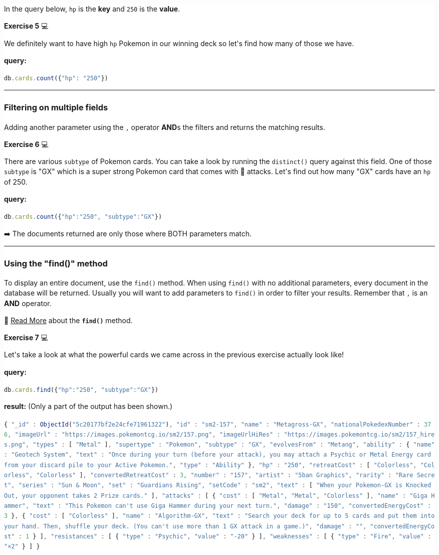 In the query below, `hp` is the **key** and `250` is the **value**.

**Exercise 5** :computer: 

We definitely want to have high `hp` Pokemon in our winning deck so let's find how many of those we have. 

**query:**
```javascript
db.cards.count({"hp": "250"})
```
---

### Filtering on multiple fields

Adding another parameter using the `,` operator **AND**s the filters and returns the matching results.

**Exercise 6** :computer:

There are various `subtype` of Pokemon cards. You can take a look by running the `distinct()` query against this field. One of those `subtype` is "GX" which is a super strong Pokemon card that comes with :muscle: attacks. Let's find out how many "GX" cards have an `hp` of 250.

**query:**

```javascript
db.cards.count({"hp":"250", "subtype":"GX"})
```
:arrow_right: The documents returned are only those where BOTH parameters match.

---

### Using the "find()" method

To display an entire document, use the `find()` method. When using `find()` with no additional parameters, every document in the database will be returned. Usually you will want to add parameters to `find()` in order to filter your results. Remember that `,` is an **AND** operator.

:book: [Read More](https://docs.mongodb.com/manual/reference/method/db.collection.find/index.html) about the **`find()`** method.


**Exercise 7** :computer:

Let's take a look at what the powerful cards we came across in the previous exercise actually look like!

**query:**
```javascript
db.cards.find({"hp":"250", "subtype":"GX"})
```

**result:** (Only a part of the output has been shown.)
```javascript
{ "_id" : ObjectId("5c20177bf2e24cfe71961322"), "id" : "sm2-157", "name" : "Metagross-GX", "nationalPokedexNumber" : 376, "imageUrl" : "https://images.pokemontcg.io/sm2/157.png", "imageUrlHiRes" : "https://images.pokemontcg.io/sm2/157_hires.png", "types" : [ "Metal" ], "supertype" : "Pokemon", "subtype" : "GX", "evolvesFrom" : "Metang", "ability" : { "name" : "Geotech System", "text" : "Once during your turn (before your attack), you may attach a Psychic or Metal Energy card from your discard pile to your Active Pokemon.", "type" : "Ability" }, "hp" : "250", "retreatCost" : [ "Colorless", "Colorless", "Colorless" ], "convertedRetreatCost" : 3, "number" : "157", "artist" : "5ban Graphics", "rarity" : "Rare Secret", "series" : "Sun & Moon", "set" : "Guardians Rising", "setCode" : "sm2", "text" : [ "When your Pokemon-GX is Knocked Out, your opponent takes 2 Prize cards." ], "attacks" : [ { "cost" : [ "Metal", "Metal", "Colorless" ], "name" : "Giga Hammer", "text" : "This Pokemon can't use Giga Hammer during your next turn.", "damage" : "150", "convertedEnergyCost" : 3 }, { "cost" : [ "Colorless" ], "name" : "Algorithm-GX", "text" : "Search your deck for up to 5 cards and put them into your hand. Then, shuffle your deck. (You can't use more than 1 GX attack in a game.)", "damage" : "", "convertedEnergyCost" : 1 } ], "resistances" : [ { "type" : "Psychic", "value" : "-20" } ], "weaknesses" : [ { "type" : "Fire", "value" : "×2" } ] }
```
